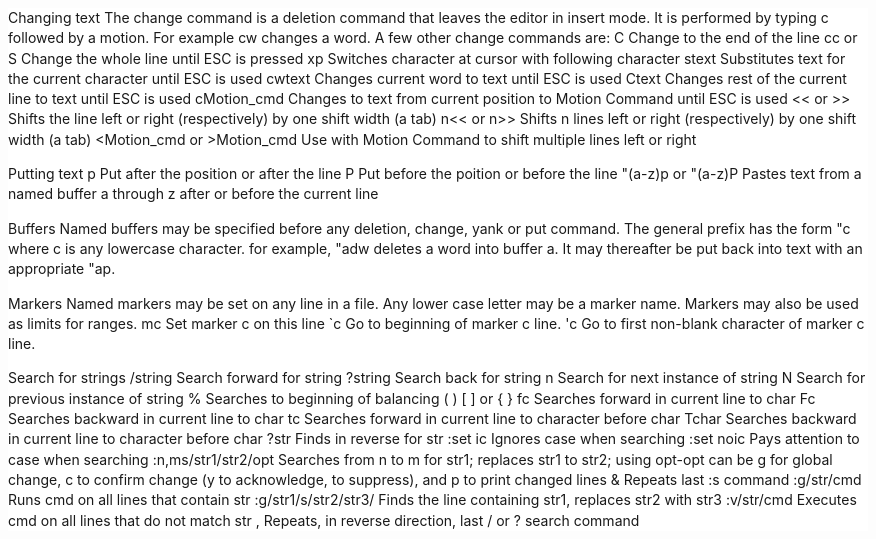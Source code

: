 

Changing text
The change command is a deletion command that leaves the editor in insert mode. It is performed by typing c followed by a motion. For example cw changes a word. A few other change commands are:
C	Change to the end of the line
cc or S	Change the whole line until ESC is pressed
xp	Switches character at cursor with following character
stext	Substitutes text for the current character until ESC is used
cwtext	Changes current word to text until ESC is used
Ctext	Changes rest of the current line to text until ESC is used
cMotion_cmd	Changes to text from current position to Motion Command until ESC is used
<< or >>	Shifts the line left or right (respectively) by one shift width (a tab)
n<< or n>>	Shifts n lines left or right (respectively) by one shift width (a tab)
<Motion_cmd or >Motion_cmd	Use with Motion Command to shift multiple lines left or right



Putting text
p	Put after the position or after the line
P	Put before the poition or before the line
"(a-z)p or "(a-z)P	Pastes text from a named buffer a through z after or before the current line



Buffers
Named buffers may be specified before any deletion, change, yank or put command. The general prefix has the form "c where c is any lowercase character. for example, "adw deletes a word into buffer a. It may thereafter be put back into text with an appropriate "ap.



Markers
Named markers may be set on any line in a file. Any lower case letter may be a marker name. Markers may also be used as limits for ranges.
mc	Set marker c on this line
`c	Go to beginning of marker c line.
'c	Go to first non-blank character of marker c line.



Search for strings
/string	Search forward for string
?string	Search back for string
n	Search for next instance of string
N	Search for previous instance of string
%	Searches to beginning of balancing ( ) [ ] or { }
fc	Searches forward in current line to char
Fc	Searches backward in current line to char
tc	Searches forward in current line to character before char
Tchar	Searches backward in current line to character before char
?str	Finds in reverse for str
:set ic	Ignores case when searching
:set noic	Pays attention to case when searching
:n,ms/str1/str2/opt	Searches from n to m for str1; replaces str1 to str2; using opt-opt can be g for global change, c to confirm change (y to acknowledge, to suppress), and p to print changed lines
&	Repeats last :s command
:g/str/cmd	Runs cmd on all lines that contain str
:g/str1/s/str2/str3/	Finds the line containing str1, replaces str2 with str3
:v/str/cmd	Executes cmd on all lines that do not match str
,	Repeats, in reverse direction, last / or ? search command
